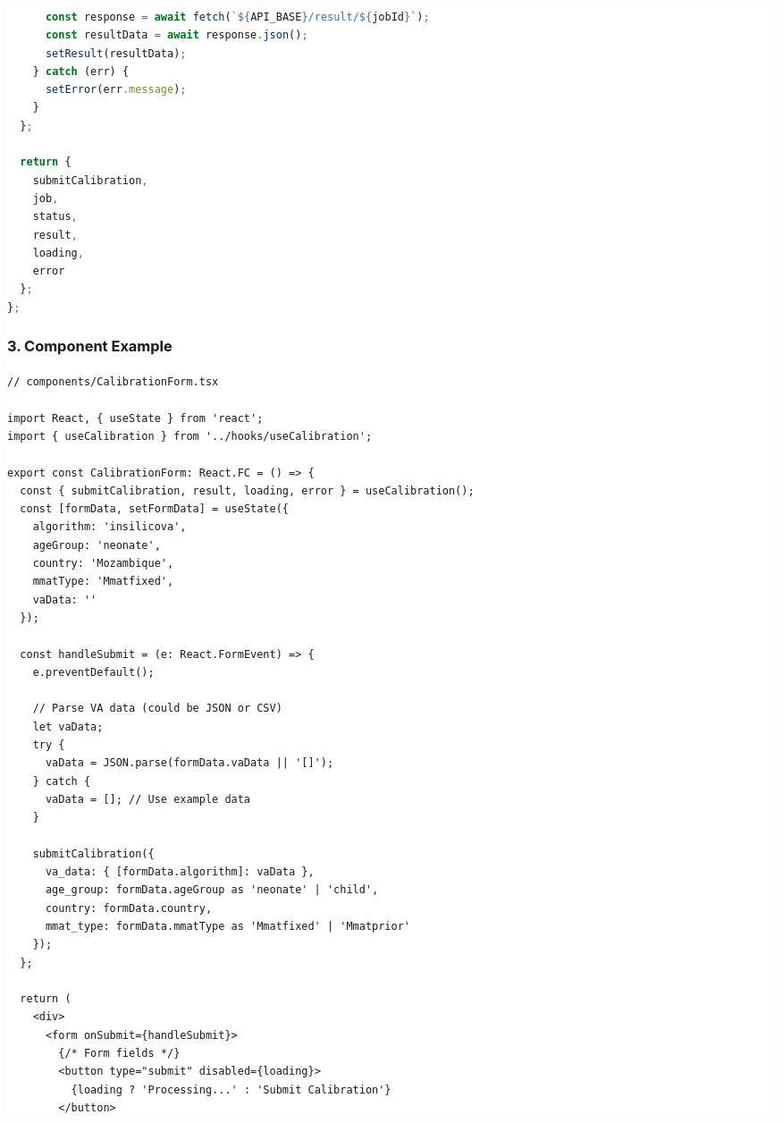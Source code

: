 ```typescript
      const response = await fetch(`${API_BASE}/result/${jobId}`);
      const resultData = await response.json();
      setResult(resultData);
    } catch (err) {
      setError(err.message);
    }
  };

  return {
    submitCalibration,
    job,
    status,
    result,
    loading,
    error
  };
};
```

### 3. Component Example

```tsx
// components/CalibrationForm.tsx

import React, { useState } from 'react';
import { useCalibration } from '../hooks/useCalibration';

export const CalibrationForm: React.FC = () => {
  const { submitCalibration, result, loading, error } = useCalibration();
  const [formData, setFormData] = useState({
    algorithm: 'insilicova',
    ageGroup: 'neonate',
    country: 'Mozambique',
    mmatType: 'Mmatfixed',
    vaData: ''
  });

  const handleSubmit = (e: React.FormEvent) => {
    e.preventDefault();

    // Parse VA data (could be JSON or CSV)
    let vaData;
    try {
      vaData = JSON.parse(formData.vaData || '[]');
    } catch {
      vaData = []; // Use example data
    }

    submitCalibration({
      va_data: { [formData.algorithm]: vaData },
      age_group: formData.ageGroup as 'neonate' | 'child',
      country: formData.country,
      mmat_type: formData.mmatType as 'Mmatfixed' | 'Mmatprior'
    });
  };

  return (
    <div>
      <form onSubmit={handleSubmit}>
        {/* Form fields */}
        <button type="submit" disabled={loading}>
          {loading ? 'Processing...' : 'Submit Calibration'}
        </button>
```
